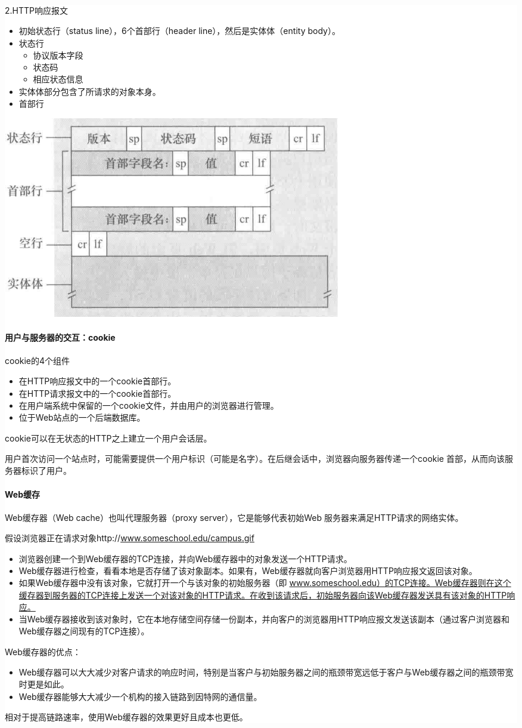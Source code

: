 2.HTTP响应报文
- 初始状态行（status line），6个首部行（header line），然后是实体体（entity body）。
- 状态行
  - 协议版本字段
  - 状态码
  - 相应状态信息
- 实体体部分包含了所请求的对象本身。
- 首部行

![一个HTTP响应报文的通用格式](images/image-2-3.png "一个HTTP响应报文的通用格式")

#### 用户与服务器的交互：cookie
cookie的4个组件
- 在HTTP响应报文中的一个cookie首部行。
- 在HTTP请求报文中的一个cookie首部行。
- 在用户端系统中保留的一个cookie文件，并由用户的浏览器进行管理。
- 位于Web站点的一个后端数据库。

cookie可以在无状态的HTTP之上建立一个用户会话层。

用户首次访问一个站点时，可能需要提供一个用户标识（可能是名字）。在后继会话中，浏览器向服务器传递一个cookie 首部，从而向该服务器标识了用户。
#### Web缓存
Web缓存器（Web cache）也叫代理服务器（proxy server），它是能够代表初始Web 服务器来满足HTTP请求的网络实体。

假设浏览器正在请求对象http://www.someschool.edu/campus.gif
- 浏览器创建一个到Web缓存器的TCP连接，并向Web缓存器中的对象发送一个HTTP请求。
- Web缓存器进行检查，看看本地是否存储了该对象副本。如果有，Web缓存器就向客户浏览器用HTTP响应报文返回该对象。
- 如果Web缓存器中没有该对象，它就打开一个与该对象的初始服务器（即 www.someschool.edu）的TCP连接。Web缓存器则在这个缓存器到服务器的TCP连接上发送一个对该对象的HTTP请求。在收到该请求后，初始服务器向该Web缓存器发送具有该对象的HTTP响应。
- 当Web缓存器接收到该对象时，它在本地存储空间存储一份副本，并向客户的浏览器用HTTP响应报文发送该副本（通过客户浏览器和Web缓存器之间现有的TCP连接）。

Web缓存器的优点：
- Web缓存器可以大大减少对客户请求的响应时间，特别是当客户与初始服务器之间的瓶颈带宽远低于客户与Web缓存器之间的瓶颈带宽时更是如此。
- Web缓存器能够大大减少一个机构的接入链路到因特网的通信量。

相对于提高链路速率，使用Web缓存器的效果更好且成本也更低。

